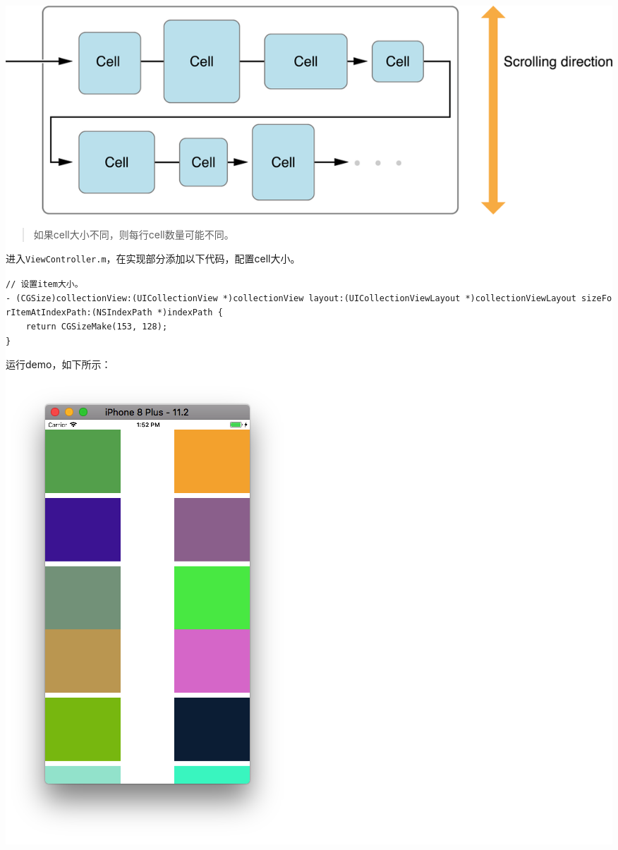 ![itemSize](images/CollectionViewItemSize.png)

> 如果cell大小不同，则每行cell数量可能不同。

进入`ViewController.m`，在实现部分添加以下代码，配置cell大小。

```
// 设置item大小。
- (CGSize)collectionView:(UICollectionView *)collectionView layout:(UICollectionViewLayout *)collectionViewLayout sizeForItemAtIndexPath:(NSIndexPath *)indexPath {
    return CGSizeMake(153, 128);
}
```

运行demo，如下所示：

![itemSize](images/CollectionViewItemSizePre.png)
